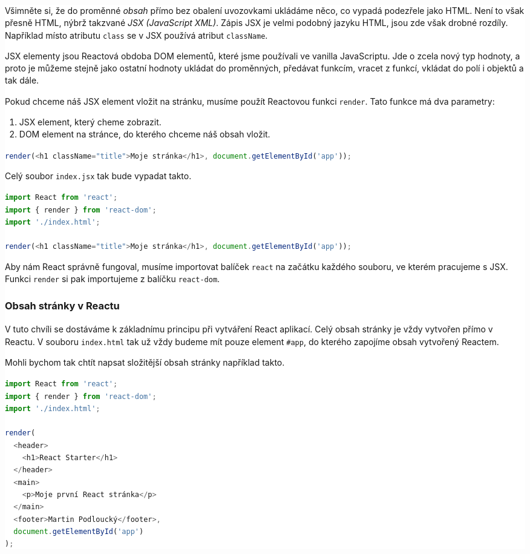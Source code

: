 Všimněte si, že do proměnné <var>obsah</var> přímo bez obalení uvozovkami ukládáme něco, co vypadá podezřele jako HTML. Není to však přesně HTML, nýbrž takzvané _JSX (JavaScript XML)_. Zápis JSX je velmi podobný jazyku HTML, jsou zde však drobné rozdíly. Například místo atributu `class` se v JSX používá atribut `className`.

JSX elementy jsou Reactová obdoba DOM elementů, které jsme používali ve vanilla JavaScriptu. Jde o zcela nový typ hodnoty, a proto je můžeme stejně jako ostatní hodnoty ukládat do proměnných, předávat funkcím, vracet z funkcí, vkládat do polí i objektů a tak dále.

Pokud chceme náš JSX element vložit na stránku, musíme použít Reactovou funkci `render`. Tato funkce má dva parametry:

1. JSX element, který cheme zobrazit.
1. DOM element na stránce, do kterého chceme náš obsah vložit.

```js
render(<h1 className="title">Moje stránka</h1>, document.getElementById('app'));
```

Celý soubor `index.jsx` tak bude vypadat takto.

```js
import React from 'react';
import { render } from 'react-dom';
import './index.html';

render(<h1 className="title">Moje stránka</h1>, document.getElementById('app'));
```

Aby nám React správně fungoval, musíme importovat balíček `react` na začátku každého souboru, ve kterém pracujeme s JSX. Funkci `render` si pak importujeme z balíčku `react-dom`.

### Obsah stránky v Reactu

V tuto chvíli se dostáváme k základnímu principu při vytváření React aplikací. Celý obsah stránky je vždy vytvořen přímo v Reactu. V souboru `index.html` tak už vždy budeme mít pouze element `#app`, do kterého zapojíme obsah vytvořený Reactem.

Mohli bychom tak chtít napsat složitější obsah stránky například takto.

```js
import React from 'react';
import { render } from 'react-dom';
import './index.html';

render(
  <header>
    <h1>React Starter</h1>
  </header>
  <main>
    <p>Moje první React stránka</p>
  </main>
  <footer>Martin Podloucký</footer>,
  document.getElementById('app')
);
```
